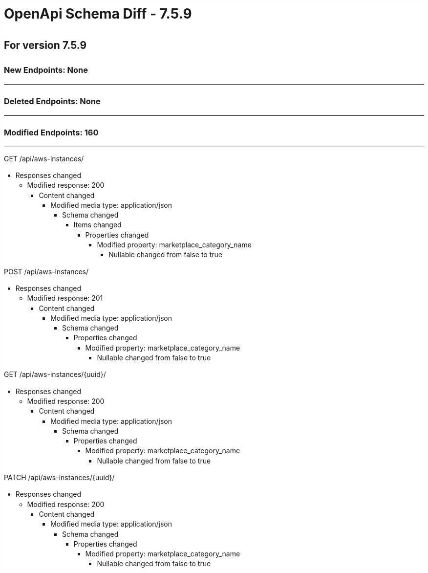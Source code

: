 # OpenApi Schema Diff - 7.5.9

## For version 7.5.9

### New Endpoints: None

-----------------------

### Deleted Endpoints: None

---------------------------

### Modified Endpoints: 160

---------------------------
GET /api/aws-instances/

- Responses changed
  - Modified response: 200
    - Content changed
      - Modified media type: application/json
        - Schema changed
          - Items changed
            - Properties changed
              - Modified property: marketplace_category_name
                - Nullable changed from false to true

POST /api/aws-instances/

- Responses changed
  - Modified response: 201
    - Content changed
      - Modified media type: application/json
        - Schema changed
          - Properties changed
            - Modified property: marketplace_category_name
              - Nullable changed from false to true

GET /api/aws-instances/{uuid}/

- Responses changed
  - Modified response: 200
    - Content changed
      - Modified media type: application/json
        - Schema changed
          - Properties changed
            - Modified property: marketplace_category_name
              - Nullable changed from false to true

PATCH /api/aws-instances/{uuid}/

- Responses changed
  - Modified response: 200
    - Content changed
      - Modified media type: application/json
        - Schema changed
          - Properties changed
            - Modified property: marketplace_category_name
              - Nullable changed from false to true
